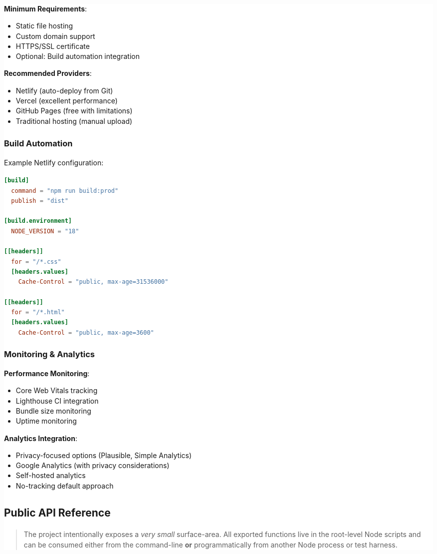 **Minimum Requirements**:
- Static file hosting
- Custom domain support
- HTTPS/SSL certificate
- Optional: Build automation integration

**Recommended Providers**:
- Netlify (auto-deploy from Git)
- Vercel (excellent performance)
- GitHub Pages (free with limitations)
- Traditional hosting (manual upload)

### Build Automation

Example Netlify configuration:

```toml
[build]
  command = "npm run build:prod"
  publish = "dist"

[build.environment]
  NODE_VERSION = "18"

[[headers]]
  for = "/*.css"
  [headers.values]
    Cache-Control = "public, max-age=31536000"

[[headers]]
  for = "/*.html"
  [headers.values]
    Cache-Control = "public, max-age=3600"
```

### Monitoring & Analytics

**Performance Monitoring**:
- Core Web Vitals tracking
- Lighthouse CI integration
- Bundle size monitoring
- Uptime monitoring

**Analytics Integration**:
- Privacy-focused options (Plausible, Simple Analytics)
- Google Analytics (with privacy considerations)
- Self-hosted analytics
- No-tracking default approach

## Public API Reference

> The project intentionally exposes a *very small* surface-area. All exported functions live in the root-level Node scripts and can be consumed either from the command-line **or** programmatically from another Node process or test harness.
